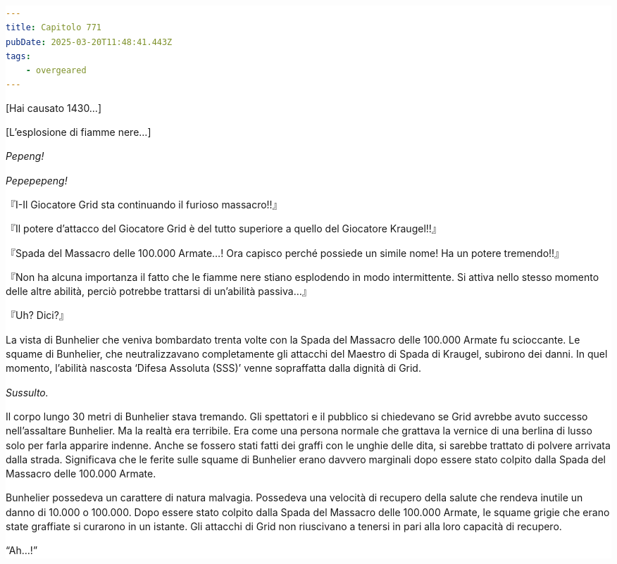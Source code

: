 ```yaml
---
title: Capitolo 771
pubDate: 2025-03-20T11:48:41.443Z
tags:
    - overgeared
---
```



[Hai causato 1430…]


[L’esplosione di fiamme nere…]


<em>Pepeng!</em>


<em>Pepepepeng!</em>


『I-Il Giocatore Grid sta continuando il furioso massacro!!』


『Il potere d’attacco del Giocatore Grid è del tutto superiore a quello del Giocatore Kraugel!!』


『Spada del Massacro delle 100.000 Armate…! Ora capisco perché possiede un simile nome! Ha un potere tremendo!!』


『Non ha alcuna importanza il fatto che le fiamme nere stiano esplodendo in modo intermittente. Si attiva nello stesso momento delle altre abilità, perciò potrebbe trattarsi di un’abilità passiva…』


『Uh? Dici?』


La vista di Bunhelier che veniva bombardato trenta volte con la Spada del Massacro delle 100.000 Armate fu scioccante. Le squame di Bunhelier, che neutralizzavano completamente gli attacchi del Maestro di Spada di Kraugel, subirono dei danni. In quel momento, l’abilità nascosta ‘Difesa Assoluta (SSS)’ venne sopraffatta dalla dignità di Grid.


<em>Sussulto.</em>


Il corpo lungo 30 metri di Bunhelier stava tremando. Gli spettatori e il pubblico si chiedevano se Grid avrebbe avuto successo nell’assaltare Bunhelier. Ma la realtà era terribile. Era come una persona normale che grattava la vernice di una berlina di lusso solo per farla apparire indenne. Anche se fossero stati fatti dei graffi con le unghie delle dita, si sarebbe trattato di polvere arrivata dalla strada. Significava che le ferite sulle squame di Bunhelier erano davvero marginali dopo essere stato colpito dalla Spada del Massacro delle 100.000 Armate.


Bunhelier possedeva un carattere di natura malvagia. Possedeva una velocità di recupero della salute che rendeva inutile un danno di 10.000 o 100.000. Dopo essere stato colpito dalla Spada del Massacro delle 100.000 Armate, le squame grigie che erano state graffiate si curarono in un istante. Gli attacchi di Grid non riuscivano a tenersi in pari alla loro capacità di recupero.


“Ah…!”
